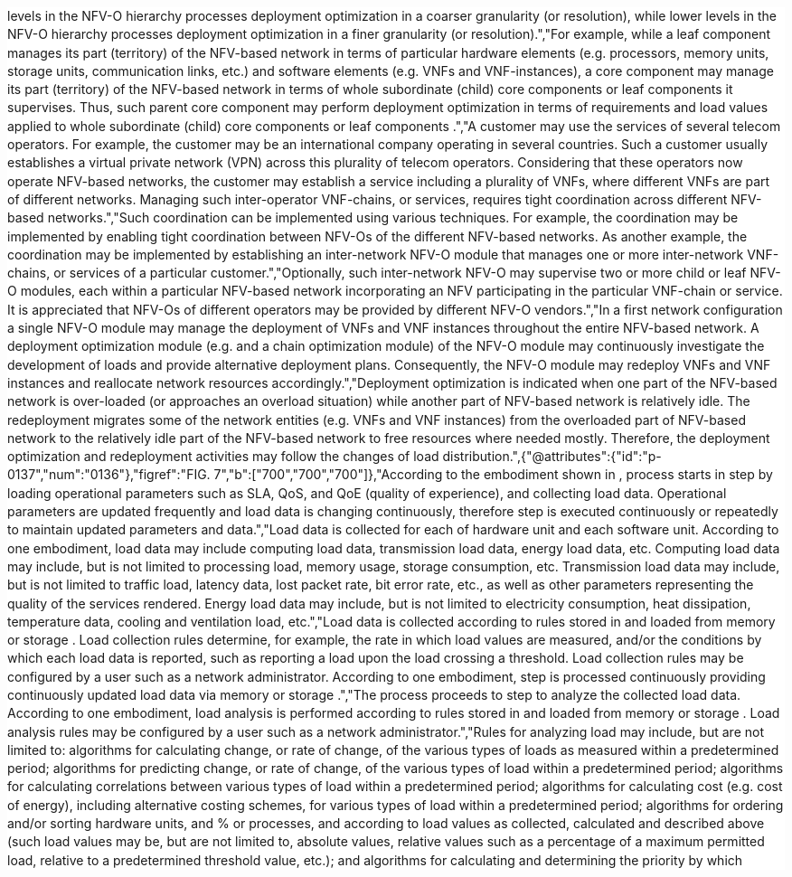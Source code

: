 levels in the NFV-O hierarchy processes deployment optimization in a coarser granularity (or resolution), while lower levels in the NFV-O hierarchy processes deployment optimization in a finer granularity (or resolution).","For example, while a leaf component  manages its part (territory) of the NFV-based network in terms of particular hardware elements (e.g. processors, memory units, storage units, communication links, etc.) and software elements (e.g. VNFs and VNF-instances), a core component may manage its part (territory) of the NFV-based network in terms of whole subordinate (child) core components  or leaf components  it supervises. Thus, such parent core component  may perform deployment optimization in terms of requirements and load values applied to whole subordinate (child) core components  or leaf components .","A customer may use the services of several telecom operators. For example, the customer may be an international company operating in several countries. Such a customer usually establishes a virtual private network (VPN) across this plurality of telecom operators. Considering that these operators now operate NFV-based networks, the customer may establish a service including a plurality of VNFs, where different VNFs are part of different networks. Managing such inter-operator VNF-chains, or services, requires tight coordination across different NFV-based networks.","Such coordination can be implemented using various techniques. For example, the coordination may be implemented by enabling tight coordination between NFV-Os of the different NFV-based networks. As another example, the coordination may be implemented by establishing an inter-network NFV-O module that manages one or more inter-network VNF-chains, or services of a particular customer.","Optionally, such inter-network NFV-O may supervise two or more child or leaf NFV-O modules, each within a particular NFV-based network incorporating an NFV participating in the particular VNF-chain or service. It is appreciated that NFV-Os of different operators may be provided by different NFV-O vendors.","In a first network configuration a single NFV-O module may manage the deployment of VNFs and VNF instances throughout the entire NFV-based network. A deployment optimization module (e.g. and a chain optimization module) of the NFV-O module may continuously investigate the development of loads and provide alternative deployment plans. Consequently, the NFV-O module may redeploy VNFs and VNF instances and reallocate network resources accordingly.","Deployment optimization is indicated when one part of the NFV-based network is over-loaded (or approaches an overload situation) while another part of NFV-based network is relatively idle. The redeployment migrates some of the network entities (e.g. VNFs and VNF instances) from the overloaded part of NFV-based network to the relatively idle part of the NFV-based network to free resources where needed mostly. Therefore, the deployment optimization and redeployment activities may follow the changes of load distribution.",{"@attributes":{"id":"p-0137","num":"0136"},"figref":"FIG. 7","b":["700","700","700"]},"According to the embodiment shown in , process  starts in step  by loading operational parameters such as SLA, QoS, and QoE (quality of experience), and collecting load data. Operational parameters are updated frequently and load data is changing continuously, therefore step  is executed continuously or repeatedly to maintain updated parameters and data.","Load data is collected for each of hardware unit and each software unit. According to one embodiment, load data may include computing load data, transmission load data, energy load data, etc. Computing load data may include, but is not limited to processing load, memory usage, storage consumption, etc. Transmission load data may include, but is not limited to traffic load, latency data, lost packet rate, bit error rate, etc., as well as other parameters representing the quality of the services rendered. Energy load data may include, but is not limited to electricity consumption, heat dissipation, temperature data, cooling and ventilation load, etc.","Load data is collected according to rules stored in and loaded from memory or storage . Load collection rules determine, for example, the rate in which load values are measured, and\/or the conditions by which each load data is reported, such as reporting a load upon the load crossing a threshold. Load collection rules may be configured by a user such as a network administrator. According to one embodiment, step  is processed continuously providing continuously updated load data via memory or storage .","The process  proceeds to step  to analyze the collected load data. According to one embodiment, load analysis is performed according to rules stored in and loaded from memory or storage . Load analysis rules may be configured by a user such as a network administrator.","Rules for analyzing load may include, but are not limited to: algorithms for calculating change, or rate of change, of the various types of loads as measured within a predetermined period; algorithms for predicting change, or rate of change, of the various types of load within a predetermined period; algorithms for calculating correlations between various types of load within a predetermined period; algorithms for calculating cost (e.g. cost of energy), including alternative costing schemes, for various types of load within a predetermined period; algorithms for ordering and\/or sorting hardware units, and % or processes, and according to load values as collected, calculated and described above (such load values may be, but are not limited to, absolute values, relative values such as a percentage of a maximum permitted load, relative to a predetermined threshold value, etc.); and algorithms for calculating and determining the priority by which